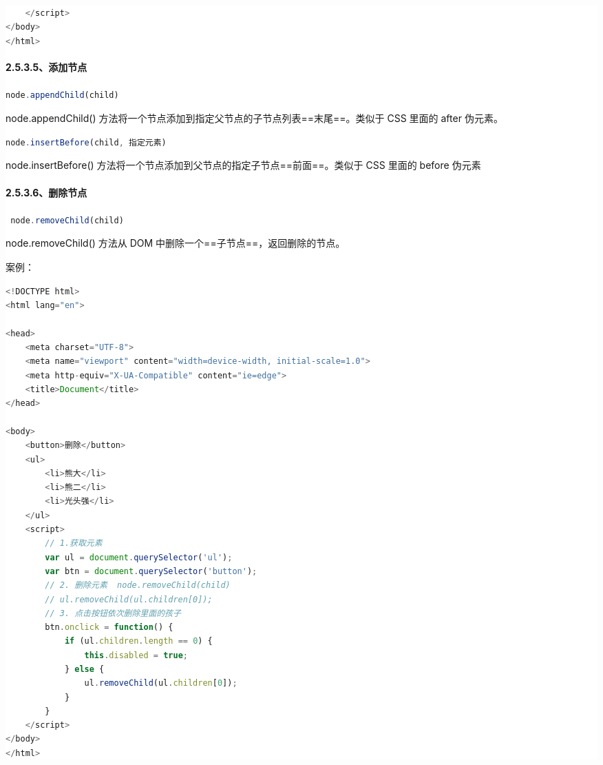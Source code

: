 ~~~javascript
    </script>
</body>
</html>
~~~

#### 2.5.3.5、添加节点

~~~javascript
node.appendChild(child) 
~~~

node.appendChild() 方法将一个节点添加到指定父节点的子节点列表==末尾==。类似于 CSS 里面的 after 伪元素。

~~~javascript
node.insertBefore(child, 指定元素) 
~~~

node.insertBefore() 方法将一个节点添加到父节点的指定子节点==前面==。类似于 CSS 里面的 before  伪元素

#### 2.5.3.6、删除节点

~~~javascript
 node.removeChild(child) 
~~~

node.removeChild() 方法从 DOM 中删除一个==子节点==，返回删除的节点。

案例：

~~~javascript
<!DOCTYPE html>
<html lang="en">

<head>
    <meta charset="UTF-8">
    <meta name="viewport" content="width=device-width, initial-scale=1.0">
    <meta http-equiv="X-UA-Compatible" content="ie=edge">
    <title>Document</title>
</head>

<body>
    <button>删除</button>
    <ul>
        <li>熊大</li>
        <li>熊二</li>
        <li>光头强</li>
    </ul>
    <script>
        // 1.获取元素
        var ul = document.querySelector('ul');
        var btn = document.querySelector('button');
        // 2. 删除元素  node.removeChild(child)
        // ul.removeChild(ul.children[0]);
        // 3. 点击按钮依次删除里面的孩子
        btn.onclick = function() {
            if (ul.children.length == 0) {
                this.disabled = true;
            } else {
                ul.removeChild(ul.children[0]);
            }
        }
    </script>
</body>
</html>
~~~
